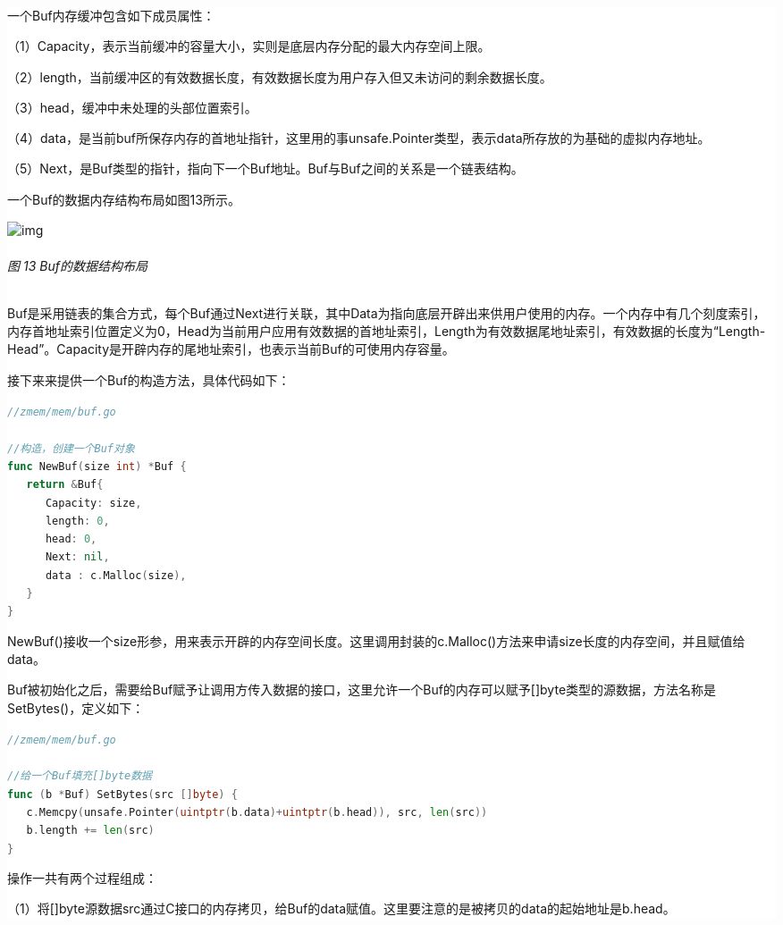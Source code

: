 

一个Buf内存缓冲包含如下成员属性：

（1）Capacity，表示当前缓冲的容量大小，实则是底层内存分配的最大内存空间上限。

（2）length，当前缓冲区的有效数据长度，有效数据长度为用户存入但又未访问的剩余数据长度。

（3）head，缓冲中未处理的头部位置索引。

（4）data，是当前buf所保存内存的首地址指针，这里用的事unsafe.Pointer类型，表示data所存放的为基础的虚拟内存地址。

（5）Next，是Buf类型的指针，指向下一个Buf地址。Buf与Buf之间的关系是一个链表结构。

一个Buf的数据内存结构布局如图13所示。

![img](9、一站式Golang内存管理洗髓经.assets/1651130440560-4363549d-8d49-4303-ac99-a1c410bb3671.png)

###### 图 13 Buf的数据结构布局



Buf是采用链表的集合方式，每个Buf通过Next进行关联，其中Data为指向底层开辟出来供用户使用的内存。一个内存中有几个刻度索引，内存首地址索引位置定义为0，Head为当前用户应用有效数据的首地址索引，Length为有效数据尾地址索引，有效数据的长度为“Length-Head”。Capacity是开辟内存的尾地址索引，也表示当前Buf的可使用内存容量。

接下来来提供一个Buf的构造方法，具体代码如下：

```go
//zmem/mem/buf.go

//构造，创建一个Buf对象
func NewBuf(size int) *Buf {
   return &Buf{
      Capacity: size,
      length: 0,
      head: 0,
      Next: nil,
      data : c.Malloc(size),
   }
}
```



NewBuf()接收一个size形参，用来表示开辟的内存空间长度。这里调用封装的c.Malloc()方法来申请size长度的内存空间，并且赋值给data。

Buf被初始化之后，需要给Buf赋予让调用方传入数据的接口，这里允许一个Buf的内存可以赋予[]byte类型的源数据，方法名称是SetBytes()，定义如下：

```go
//zmem/mem/buf.go

//给一个Buf填充[]byte数据
func (b *Buf) SetBytes(src []byte) {
   c.Memcpy(unsafe.Pointer(uintptr(b.data)+uintptr(b.head)), src, len(src))
   b.length += len(src)
}
```

操作一共有两个过程组成：

（1）将[]byte源数据src通过C接口的内存拷贝，给Buf的data赋值。这里要注意的是被拷贝的data的起始地址是b.head。
